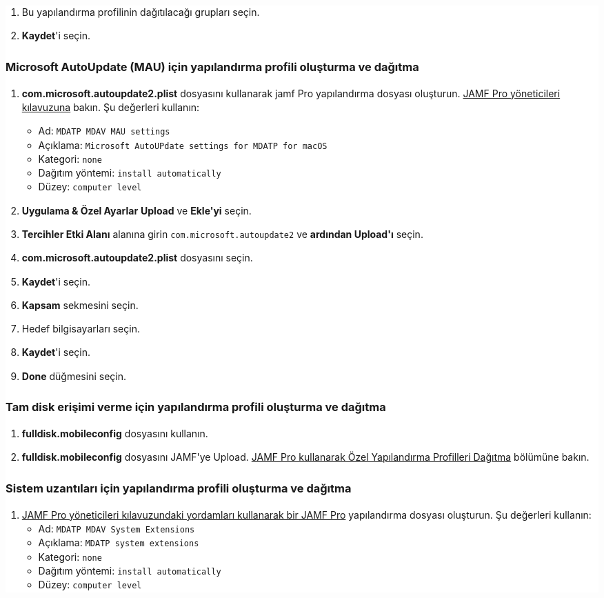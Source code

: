1. Bu yapılandırma profilinin dağıtılacağı grupları seçin.

1. **Kaydet**'i seçin.

### <a name="create-and-deploy-a-configuration-profile-for-microsoft-autoupdate-mau"></a>Microsoft AutoUpdate (MAU) için yapılandırma profili oluşturma ve dağıtma

1. **com.microsoft.autoupdate2.plist** dosyasını kullanarak jamf Pro yapılandırma dosyası oluşturun. [JAMF Pro yöneticileri kılavuzuna](https://www.jamf.com/resources/product-documentation/jamf-pro-administrators-guide/) bakın. Şu değerleri kullanın:
    - Ad: `MDATP MDAV MAU settings`
    - Açıklama: `Microsoft AutoUPdate settings for MDATP for macOS`
    - Kategori: `none`
    - Dağıtım yöntemi: `install automatically`
    - Düzey: `computer level`

1. **Uygulama & Özel Ayarlar** **Upload** ve **Ekle'yi** seçin.

1. **Tercihler Etki Alanı** alanına girin `com.microsoft.autoupdate2` ve **ardından Upload'ı** seçin.

1. **com.microsoft.autoupdate2.plist** dosyasını seçin.

1. **Kaydet**'i seçin.

1. **Kapsam** sekmesini seçin.

1. Hedef bilgisayarları seçin.

1. **Kaydet**'i seçin.

1. **Done** düğmesini seçin.

### <a name="create-and-deploy-a-configuration-profile-for-grant-full-disk-access"></a>Tam disk erişimi verme için yapılandırma profili oluşturma ve dağıtma

1. **fulldisk.mobileconfig** dosyasını kullanın.

1. **fulldisk.mobileconfig** dosyasını JAMF'ye Upload. [JAMF Pro kullanarak Özel Yapılandırma Profilleri Dağıtma](https://docs.jamf.com/technical-articles/Deploying_Custom_Configuration_Profiles_Using_Jamf_Pro.html) bölümüne bakın.

### <a name="create-and-deploy-a-configuration-profile-for-system-extensions"></a>Sistem uzantıları için yapılandırma profili oluşturma ve dağıtma

1. [JAMF Pro yöneticileri kılavuzundaki yordamları kullanarak bir JAMF Pro](https://www.jamf.com/resources/product-documentation/jamf-pro-administrators-guide/) yapılandırma dosyası oluşturun. Şu değerleri kullanın:
    - Ad: `MDATP MDAV System Extensions`
    - Açıklama: `MDATP system extensions`
    - Kategori: `none`
    - Dağıtım yöntemi: `install automatically`
    - Düzey: `computer level`
